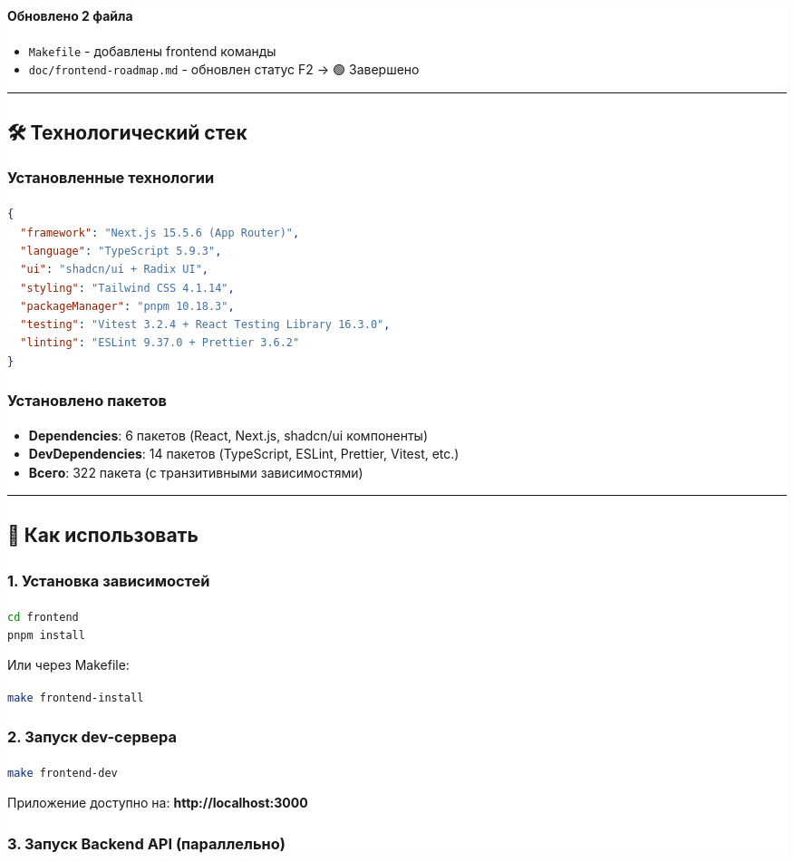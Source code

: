 #### Обновлено 2 файла
- `Makefile` - добавлены frontend команды
- `doc/frontend-roadmap.md` - обновлен статус F2 → 🟢 Завершено

---

## 🛠️ Технологический стек

### Установленные технологии

```json
{
  "framework": "Next.js 15.5.6 (App Router)",
  "language": "TypeScript 5.9.3",
  "ui": "shadcn/ui + Radix UI",
  "styling": "Tailwind CSS 4.1.14",
  "packageManager": "pnpm 10.18.3",
  "testing": "Vitest 3.2.4 + React Testing Library 16.3.0",
  "linting": "ESLint 9.37.0 + Prettier 3.6.2"
}
```

### Установлено пакетов
- **Dependencies**: 6 пакетов (React, Next.js, shadcn/ui компоненты)
- **DevDependencies**: 14 пакетов (TypeScript, ESLint, Prettier, Vitest, etc.)
- **Всего**: 322 пакета (с транзитивными зависимостями)

---

## 🚀 Как использовать

### 1. Установка зависимостей

```bash
cd frontend
pnpm install
```

Или через Makefile:
```bash
make frontend-install
```

### 2. Запуск dev-сервера

```bash
make frontend-dev
```

Приложение доступно на: **http://localhost:3000**

### 3. Запуск Backend API (параллельно)
